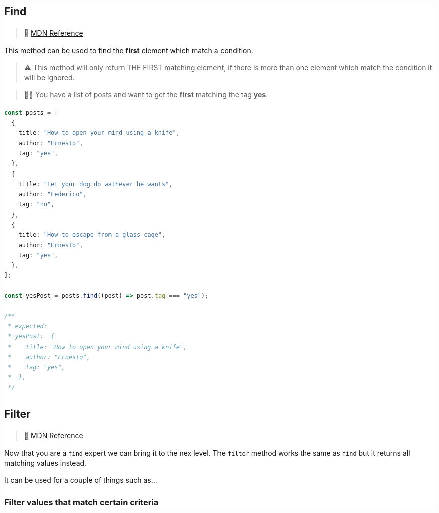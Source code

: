 ## Find

> 📄 [MDN Reference](https://developer.mozilla.org/en-US/docs/Web/JavaScript/Reference/Global_Objects/Array/find)

This method can be used to find the **first** element which match a condition.

> ⚠️ This method will only return THE FIRST matching element, if there is more than one element which match the condition it will be ignored.

> 👨‍🏫 You have a list of posts and want to get the **first** matching the tag **yes**.

```typescript
const posts = [
  {
    title: "How to open your mind using a knife",
    author: "Ernesto",
    tag: "yes",
  },
  {
    title: "Let your dog do wathever he wants",
    author: "Federico",
    tag: "no",
  },
  {
    title: "How to escape from a glass cage",
    author: "Ernesto",
    tag: "yes",
  },
];

const yesPost = posts.find((post) => post.tag === "yes");

/**
 * expected:
 * yesPost:  {
 *    title: "How to open your mind using a knife",
 *    author: "Ernesto",
 *    tag: "yes",
 *  },
 */
```

## Filter

> 📄 [MDN Reference](https://developer.mozilla.org/en-US/docs/Web/JavaScript/Reference/Global_Objects/Array/filter)

Now that you are a `find` expert we can bring it to the nex level. The `filter` method works the same as `find` but it returns all matching values instead.

It can be used for a couple of things such as...

### Filter values that match certain criteria
